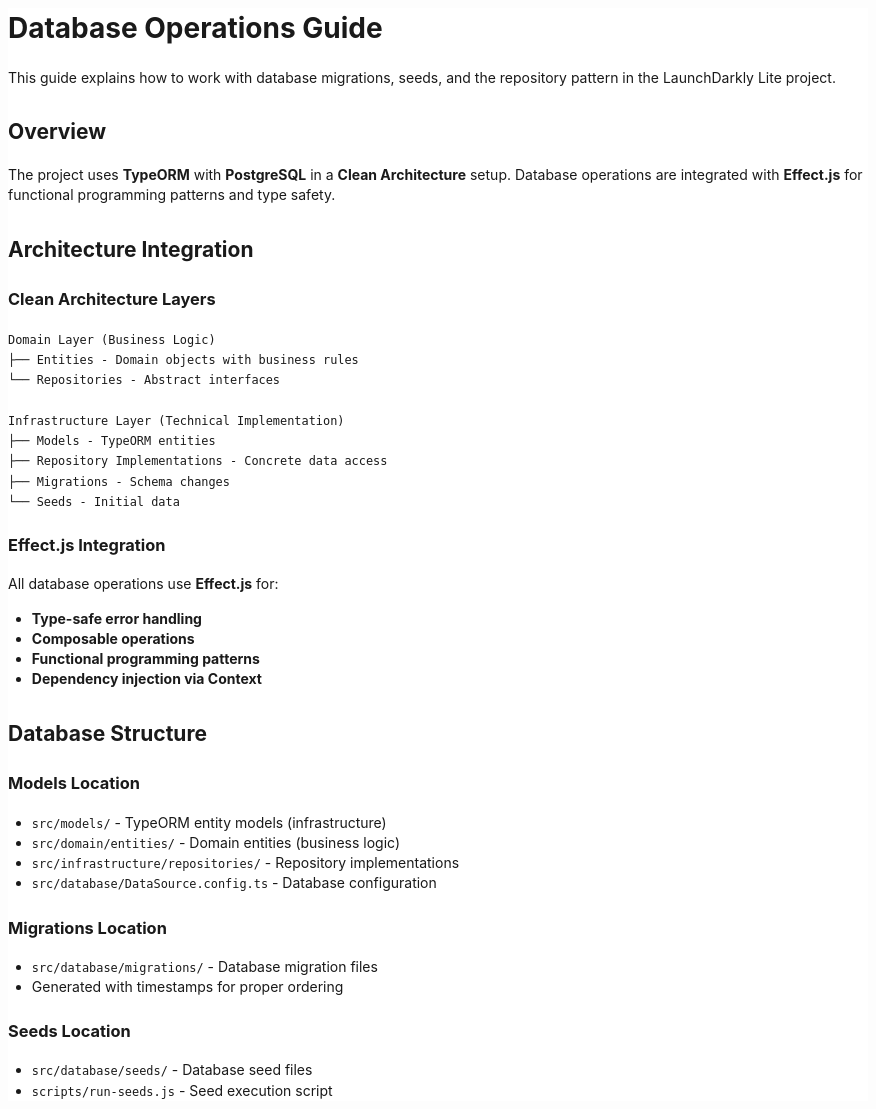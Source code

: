 # Database Operations Guide

This guide explains how to work with database migrations, seeds, and the repository pattern in the LaunchDarkly Lite project.

## Overview

The project uses **TypeORM** with **PostgreSQL** in a **Clean Architecture** setup. Database operations are integrated with **Effect.js** for functional programming patterns and type safety.

## Architecture Integration

### Clean Architecture Layers

```
Domain Layer (Business Logic)
├── Entities - Domain objects with business rules
└── Repositories - Abstract interfaces

Infrastructure Layer (Technical Implementation)  
├── Models - TypeORM entities
├── Repository Implementations - Concrete data access
├── Migrations - Schema changes
└── Seeds - Initial data
```

### Effect.js Integration

All database operations use **Effect.js** for:
- **Type-safe error handling**
- **Composable operations**
- **Functional programming patterns**
- **Dependency injection via Context**

## Database Structure

### Models Location
- `src/models/` - TypeORM entity models (infrastructure)
- `src/domain/entities/` - Domain entities (business logic)
- `src/infrastructure/repositories/` - Repository implementations
- `src/database/DataSource.config.ts` - Database configuration

### Migrations Location
- `src/database/migrations/` - Database migration files
- Generated with timestamps for proper ordering

### Seeds Location
- `src/database/seeds/` - Database seed files
- `scripts/run-seeds.js` - Seed execution script
